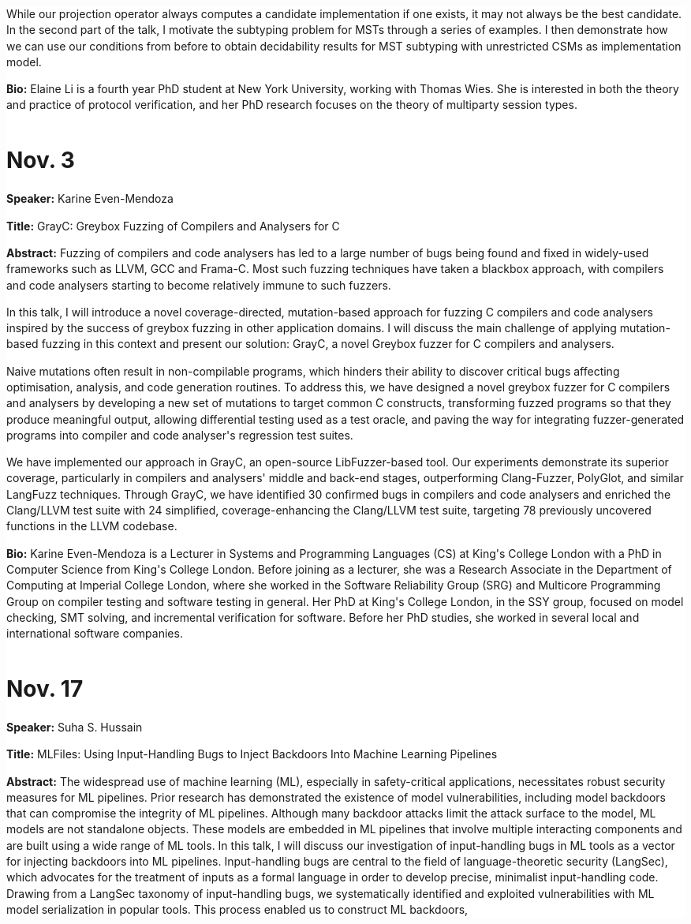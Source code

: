 While our projection operator always computes a candidate implementation if one exists, it may not always be the best candidate. In the second part of the talk, I motivate the subtyping problem for MSTs through a series of examples. I then demonstrate how we can use our conditions from before to obtain decidability results for MST subtyping with unrestricted CSMs as implementation model. 

**Bio:** Elaine Li is a fourth year PhD student at New York University, working with Thomas Wies. She is interested in both the theory and practice of protocol verification, and her PhD research focuses on the theory of multiparty session types. 

# Nov. 3

**Speaker:** Karine Even-Mendoza

**Title:** GrayC: Greybox Fuzzing of Compilers and Analysers for C

**Abstract:** Fuzzing of compilers and code analysers has led to a large number of bugs being found and fixed in widely-used frameworks such as LLVM, GCC and Frama-C. Most such fuzzing techniques have taken a blackbox approach, with compilers and code analysers starting to become relatively immune to such fuzzers.

In this talk, I will introduce a novel coverage-directed, mutation-based approach for fuzzing C compilers and code analysers inspired by the success of greybox fuzzing in other application domains. I will discuss the main challenge of applying mutation-based fuzzing in this context and present our solution: GrayC, a novel Greybox fuzzer for C compilers and analysers.

Naive mutations often result in non-compilable programs, which hinders their ability to discover critical bugs affecting optimisation, analysis, and code generation routines. To address this, we have designed a novel greybox fuzzer for C compilers and analysers by developing a new set of mutations to target common C constructs, transforming fuzzed programs so that they produce meaningful output, allowing differential testing used as a test oracle, and paving the way for integrating fuzzer-generated programs into compiler and code analyser's regression test suites.

We have implemented our approach in GrayC, an open-source LibFuzzer-based tool. Our experiments demonstrate its superior coverage, particularly in compilers and analysers' middle and back-end stages, outperforming Clang-Fuzzer, PolyGlot, and similar LangFuzz techniques. Through GrayC, we have identified 30 confirmed bugs in compilers and code analysers and enriched the Clang/LLVM test suite with 24 simplified, coverage-enhancing the Clang/LLVM test suite, targeting 78 previously uncovered functions in the LLVM codebase.

**Bio:** Karine Even-Mendoza is a Lecturer in Systems and Programming Languages (CS) at King's College London with a PhD in Computer Science from King's College London. Before joining as a lecturer, she was a Research Associate in the Department of Computing at Imperial College London, where she worked in the Software Reliability Group (SRG) and Multicore Programming Group on compiler testing and software testing in general. Her PhD at King's College London, in the SSY group, focused on model checking, SMT solving, and incremental verification for software. Before her PhD studies, she worked in several local and international software companies.

# Nov. 17

**Speaker:** Suha S. Hussain

**Title:** MLFiles: Using Input-Handling Bugs to Inject Backdoors Into Machine Learning Pipelines

**Abstract:** The widespread use of machine learning (ML), especially in safety-critical applications,
necessitates robust security measures for ML pipelines. Prior research has demonstrated the
existence of model vulnerabilities, including model backdoors that can compromise the integrity
of ML pipelines. Although many backdoor attacks limit the attack surface to the model, ML
models are not standalone objects. These models are embedded in ML pipelines that involve
multiple interacting components and are built using a wide range of ML tools.
In this talk, I will discuss our investigation of input-handling bugs in ML tools as a vector for
injecting backdoors into ML pipelines. Input-handling bugs are central to the field of
language-theoretic security (LangSec), which advocates for the treatment of inputs as a formal
language in order to develop precise, minimalist input-handling code. Drawing from a LangSec
taxonomy of input-handling bugs, we systematically identified and exploited vulnerabilities with
ML model serialization in popular tools. This process enabled us to construct ML backdoors,